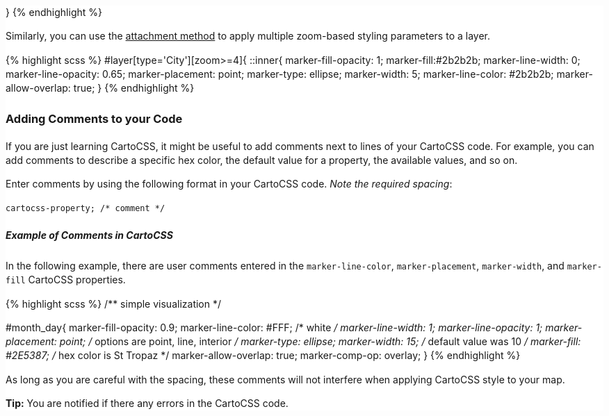 }
{% endhighlight %}

Similarly, you can use the [attachment method](#example-4-multiple-symbolizers-for-a-map-layer) to apply multiple zoom-based styling parameters to a layer.

{% highlight scss %}
#layer[type='City'][zoom>=4]{
 ::inner{
   marker-fill-opacity: 1;
   marker-fill:#2b2b2b;
   marker-line-width: 0;
   marker-line-opacity: 0.65;
   marker-placement: point;
   marker-type: ellipse;
   marker-width: 5;
   marker-line-color: #2b2b2b;
   marker-allow-overlap: true;
 }
{% endhighlight %} 

### Adding Comments to your Code

If you are just learning CartoCSS, it might be useful to add comments next to lines of your CartoCSS code. For example, you can add comments to describe a specific hex color, the default value for a property, the available values, and so on. 

Enter comments by using the following format in your CartoCSS code. _Note the required spacing_:

`cartocss-property; /* comment */`

##### Example of Comments in CartoCSS

In the following example, there are user comments entered in the `marker-line-color`, `marker-placement`, `marker-width`, and `marker-fill` CartoCSS properties.

{% highlight scss %}
/** simple visualization */

#month_day{
  marker-fill-opacity: 0.9;
  marker-line-color: #FFF; /* white */
  marker-line-width: 1;
  marker-line-opacity: 1;
  marker-placement: point; /* options are point, line, interior */
  marker-type: ellipse;
  marker-width: 15; /* default value was 10 */
  marker-fill: #2E5387; /* hex color is St Tropaz */
  marker-allow-overlap: true;
  marker-comp-op: overlay;
}
{% endhighlight %}

As long as you are careful with the spacing, these comments will not interfere when applying CartoCSS style to your map.

**Tip:** You are notified if there any errors in the CartoCSS code.